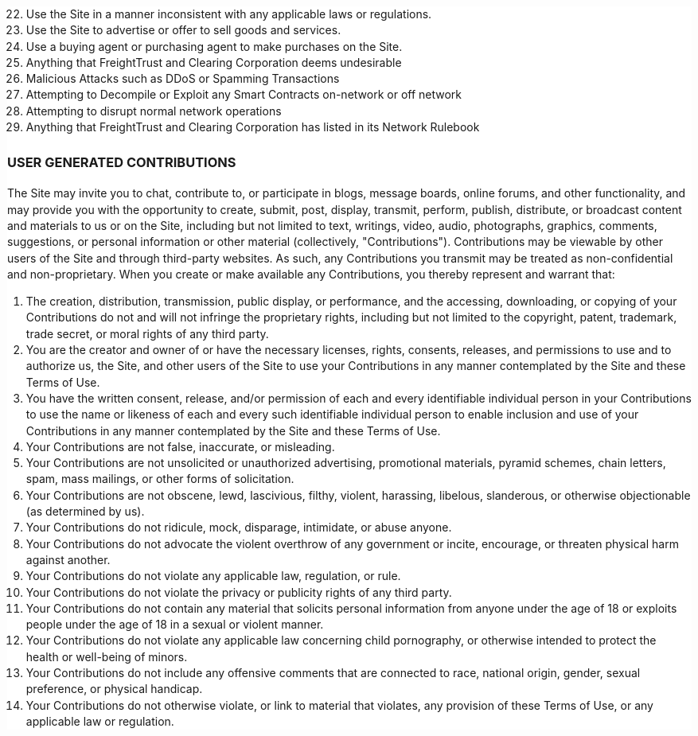 22. Use the Site in a manner inconsistent with any applicable laws or
    regulations.
23. Use the Site to advertise or offer to sell goods and services.
24. Use a buying agent or purchasing agent to make purchases on the Site.
25. Anything that FreightTrust and Clearing Corporation deems undesirable
26. Malicious Attacks such as DDoS or Spamming Transactions
27. Attempting to Decompile or Exploit any Smart Contracts on-network or off
    network
28. Attempting to disrupt normal network operations
29. Anything that FreightTrust and Clearing Corporation has listed in its
    Network Rulebook

### USER GENERATED CONTRIBUTIONS

The Site may invite you to chat, contribute to, or participate in blogs, message
boards, online forums, and other functionality, and may provide you with the
opportunity to create, submit, post, display, transmit, perform, publish,
distribute, or broadcast content and materials to us or on the Site, including
but not limited to text, writings, video, audio, photographs, graphics,
comments, suggestions, or personal information or other material (collectively,
"Contributions"). Contributions may be viewable by other users of the Site and
through third-party websites. As such, any Contributions you transmit may be
treated as non-confidential and non-proprietary. When you create or make
available any Contributions, you thereby represent and warrant that:

1.  The creation, distribution, transmission, public display, or performance,
    and the accessing, downloading, or copying of your Contributions do not and
    will not infringe the proprietary rights, including but not limited to the
    copyright, patent, trademark, trade secret, or moral rights of any third
    party.
2.  You are the creator and owner of or have the necessary licenses, rights,
    consents, releases, and permissions to use and to authorize us, the Site,
    and other users of the Site to use your Contributions in any manner
    contemplated by the Site and these Terms of Use.
3.  You have the written consent, release, and/or permission of each and every
    identifiable individual person in your Contributions to use the name or
    likeness of each and every such identifiable individual person to enable
    inclusion and use of your Contributions in any manner contemplated by the
    Site and these Terms of Use.
4.  Your Contributions are not false, inaccurate, or misleading.
5.  Your Contributions are not unsolicited or unauthorized advertising,
    promotional materials, pyramid schemes, chain letters, spam, mass mailings,
    or other forms of solicitation.
6.  Your Contributions are not obscene, lewd, lascivious, filthy, violent,
    harassing, libelous, slanderous, or otherwise objectionable (as determined
    by us).
7.  Your Contributions do not ridicule, mock, disparage, intimidate, or abuse
    anyone.
8.  Your Contributions do not advocate the violent overthrow of any government
    or incite, encourage, or threaten physical harm against another.
9.  Your Contributions do not violate any applicable law, regulation, or rule.
10. Your Contributions do not violate the privacy or publicity rights of any
    third party.
11. Your Contributions do not contain any material that solicits personal
    information from anyone under the age of 18 or exploits people under the age
    of 18 in a sexual or violent manner.
12. Your Contributions do not violate any applicable law concerning child
    pornography, or otherwise intended to protect the health or well-being of
    minors.
13. Your Contributions do not include any offensive comments that are connected
    to race, national origin, gender, sexual preference, or physical handicap.
14. Your Contributions do not otherwise violate, or link to material that
    violates, any provision of these Terms of Use, or any applicable law or
    regulation.
